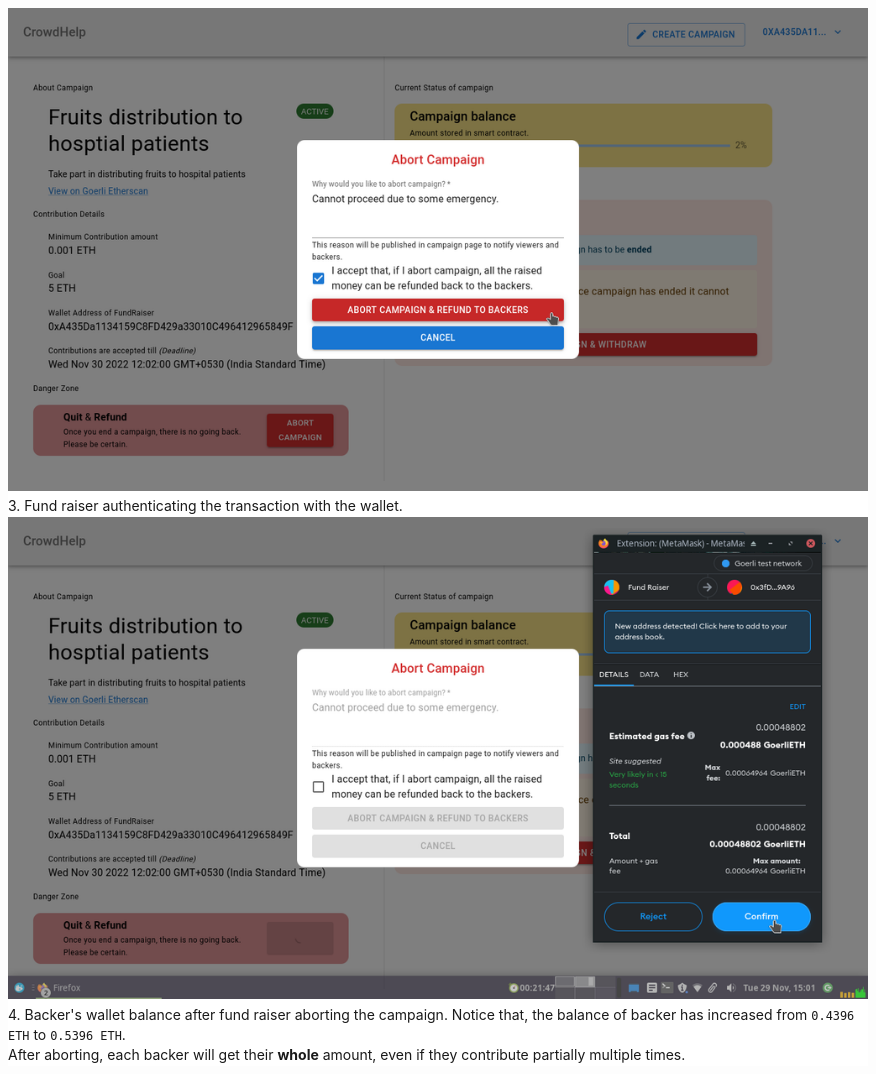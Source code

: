    ![](docs/AbortingCampaign/2_Aborting_clickAfterReason.png)
3. Fund raiser authenticating the transaction with the wallet.
   ![](docs/AbortingCampaign/3_Aborting_acceptingConfirmation.png)
4. Backer's wallet balance after fund raiser aborting the campaign. Notice that, the balance of backer has increased from `0.4396 ETH` to `0.5396 ETH`. <br/>
   After aborting, each backer will get their **whole** amount, even if they contribute partially multiple times.